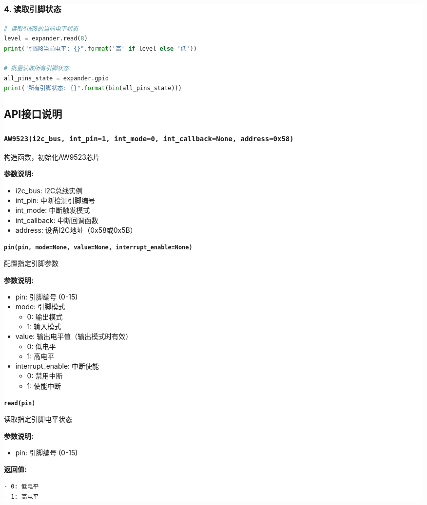 ### 4. 读取引脚状态
```python
# 读取引脚8的当前电平状态
level = expander.read(8)
print("引脚8当前电平: {}".format('高' if level else '低'))

# 批量读取所有引脚状态
all_pins_state = expander.gpio
print("所有引脚状态: {}".format(bin(all_pins_state)))
```

## API接口说明

### **`AW9523(i2c_bus, int_pin=1, int_mode=0, int_callback=None, address=0x58)`**

构造函数，初始化AW9523芯片

​**​参数说明:​​**

- i2c_bus: I2C总线实例
- int_pin: 中断检测引脚编号
- int_mode: 中断触发模式
- int_callback: 中断回调函数
- address: 设备I2C地址（0x58或0x5B）

**`pin(pin, mode=None, value=None, interrupt_enable=None)`**

配置指定引脚参数

​​**参数说明:**

- pin: 引脚编号 (0-15)
- mode: 引脚模式
    - 0: 输出模式
    - 1: 输入模式
- value: 输出电平值（输出模式时有效）
    - 0: 低电平
    - 1: 高电平
- interrupt_enable: 中断使能
    - 0: 禁用中断
    - 1: 使能中断

**`read(pin)`**

读取指定引脚电平状态

**​参数说明:**

- pin: 引脚编号 (0-15)

**​​返回值:​​**

    - 0: 低电平
    - 1: 高电平
